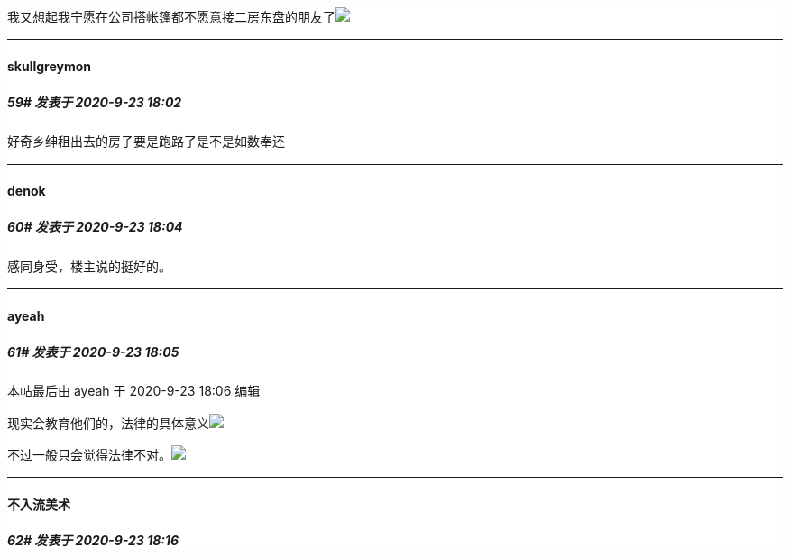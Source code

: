 


我又想起我宁愿在公司搭帐篷都不愿意接二房东盘的朋友了<img src="https://static.saraba1st.com/image/smiley/face2017/066.png" referrerpolicy="no-referrer">







*****

####  skullgreymon  
##### 59#       发表于 2020-9-23 18:02




好奇乡绅租出去的房子要是跑路了是不是如数奉还







*****

####  denok  
##### 60#       发表于 2020-9-23 18:04




感同身受，楼主说的挺好的。







*****

####  ayeah  
##### 61#       发表于 2020-9-23 18:05



 本帖最后由 ayeah 于 2020-9-23 18:06 编辑 

现实会教育他们的，法律的具体意义<img src="https://static.saraba1st.com/image/smiley/face2017/053.png" referrerpolicy="no-referrer">



不过一般只会觉得法律不对。<img src="https://static.saraba1st.com/image/smiley/face2017/004.gif" referrerpolicy="no-referrer">







*****

####  不入流美术  
##### 62#       发表于 2020-9-23 18:16
